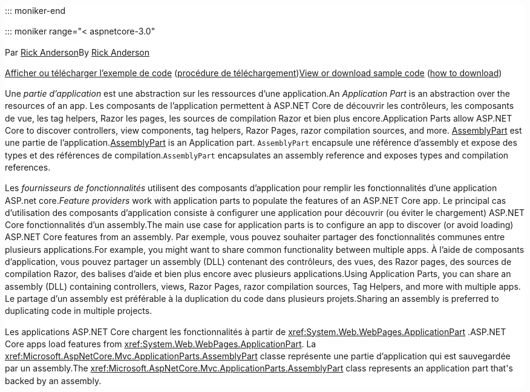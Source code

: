::: moniker-end

::: moniker range="< aspnetcore-3.0"

<span data-ttu-id="801e6-159">Par [Rick Anderson](https://twitter.com/RickAndMSFT)</span><span class="sxs-lookup"><span data-stu-id="801e6-159">By [Rick Anderson](https://twitter.com/RickAndMSFT)</span></span>

<span data-ttu-id="801e6-160">[Afficher ou télécharger l’exemple de code](https://github.com/dotnet/AspNetCore.Docs/tree/main/aspnetcore/mvc/advanced/app-parts) ([procédure de téléchargement](xref:index#how-to-download-a-sample))</span><span class="sxs-lookup"><span data-stu-id="801e6-160">[View or download sample code](https://github.com/dotnet/AspNetCore.Docs/tree/main/aspnetcore/mvc/advanced/app-parts) ([how to download](xref:index#how-to-download-a-sample))</span></span>

<span data-ttu-id="801e6-161">Une *partie d’application* est une abstraction sur les ressources d’une application.</span><span class="sxs-lookup"><span data-stu-id="801e6-161">An *Application Part* is an abstraction over the resources of an app.</span></span> <span data-ttu-id="801e6-162">Les composants de l’application permettent à ASP.NET Core de découvrir les contrôleurs, les composants de vue, les tag helpers, Razor les pages, les sources de compilation Razor et bien plus encore.</span><span class="sxs-lookup"><span data-stu-id="801e6-162">Application Parts allow ASP.NET Core to discover controllers, view components, tag helpers, Razor Pages, razor compilation sources, and more.</span></span> <span data-ttu-id="801e6-163">[AssemblyPart](/dotnet/api/microsoft.aspnetcore.mvc.applicationparts.assemblypart#Microsoft_AspNetCore_Mvc_ApplicationParts_AssemblyPart) est une partie de l’application.</span><span class="sxs-lookup"><span data-stu-id="801e6-163">[AssemblyPart](/dotnet/api/microsoft.aspnetcore.mvc.applicationparts.assemblypart#Microsoft_AspNetCore_Mvc_ApplicationParts_AssemblyPart) is an Application part.</span></span> <span data-ttu-id="801e6-164">`AssemblyPart` encapsule une référence d’assembly et expose des types et des références de compilation.</span><span class="sxs-lookup"><span data-stu-id="801e6-164">`AssemblyPart` encapsulates an assembly reference and exposes types and compilation references.</span></span>

<span data-ttu-id="801e6-165">Les *fournisseurs de fonctionnalités* utilisent des composants d’application pour remplir les fonctionnalités d’une application ASP.net core.</span><span class="sxs-lookup"><span data-stu-id="801e6-165">*Feature providers* work with application parts to populate the features of an ASP.NET Core app.</span></span> <span data-ttu-id="801e6-166">Le principal cas d’utilisation des composants d’application consiste à configurer une application pour découvrir (ou éviter le chargement) ASP.NET Core fonctionnalités d’un assembly.</span><span class="sxs-lookup"><span data-stu-id="801e6-166">The main use case for application parts is to configure an app to discover (or avoid loading) ASP.NET Core features from an assembly.</span></span> <span data-ttu-id="801e6-167">Par exemple, vous pouvez souhaiter partager des fonctionnalités communes entre plusieurs applications.</span><span class="sxs-lookup"><span data-stu-id="801e6-167">For example, you might want to share common functionality between multiple apps.</span></span> <span data-ttu-id="801e6-168">À l’aide de composants d’application, vous pouvez partager un assembly (DLL) contenant des contrôleurs, des vues, des Razor pages, des sources de compilation Razor, des balises d’aide et bien plus encore avec plusieurs applications.</span><span class="sxs-lookup"><span data-stu-id="801e6-168">Using Application Parts, you can share an assembly (DLL) containing controllers, views, Razor Pages, razor compilation sources, Tag Helpers, and more with multiple apps.</span></span> <span data-ttu-id="801e6-169">Le partage d’un assembly est préférable à la duplication du code dans plusieurs projets.</span><span class="sxs-lookup"><span data-stu-id="801e6-169">Sharing an assembly is preferred to duplicating code in multiple projects.</span></span>

<span data-ttu-id="801e6-170">Les applications ASP.NET Core chargent les fonctionnalités à partir de <xref:System.Web.WebPages.ApplicationPart> .</span><span class="sxs-lookup"><span data-stu-id="801e6-170">ASP.NET Core apps load features from <xref:System.Web.WebPages.ApplicationPart>.</span></span> <span data-ttu-id="801e6-171">La <xref:Microsoft.AspNetCore.Mvc.ApplicationParts.AssemblyPart> classe représente une partie d’application qui est sauvegardée par un assembly.</span><span class="sxs-lookup"><span data-stu-id="801e6-171">The <xref:Microsoft.AspNetCore.Mvc.ApplicationParts.AssemblyPart> class represents an application part that's backed by an assembly.</span></span>
